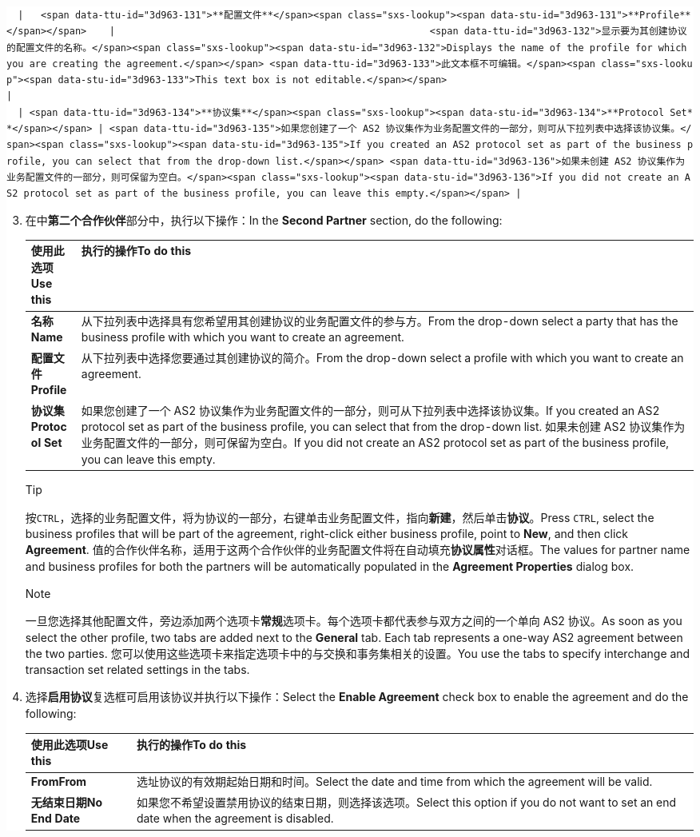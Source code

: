       |   <span data-ttu-id="3d963-131">**配置文件**</span><span class="sxs-lookup"><span data-stu-id="3d963-131">**Profile**</span></span>    |                                                       <span data-ttu-id="3d963-132">显示要为其创建协议的配置文件的名称。</span><span class="sxs-lookup"><span data-stu-id="3d963-132">Displays the name of the profile for which you are creating the agreement.</span></span> <span data-ttu-id="3d963-133">此文本框不可编辑。</span><span class="sxs-lookup"><span data-stu-id="3d963-133">This text box is not editable.</span></span>                                                       |
      | <span data-ttu-id="3d963-134">**协议集**</span><span class="sxs-lookup"><span data-stu-id="3d963-134">**Protocol Set**</span></span> | <span data-ttu-id="3d963-135">如果您创建了一个 AS2 协议集作为业务配置文件的一部分，则可从下拉列表中选择该协议集。</span><span class="sxs-lookup"><span data-stu-id="3d963-135">If you created an AS2 protocol set as part of the business profile, you can select that from the drop-down list.</span></span> <span data-ttu-id="3d963-136">如果未创建 AS2 协议集作为业务配置文件的一部分，则可保留为空白。</span><span class="sxs-lookup"><span data-stu-id="3d963-136">If you did not create an AS2 protocol set as part of the business profile, you can leave this empty.</span></span> |


   3. <span data-ttu-id="3d963-137">在中**第二个合作伙伴**部分中，执行以下操作：</span><span class="sxs-lookup"><span data-stu-id="3d963-137">In the **Second Partner** section, do the following:</span></span>  

      |<span data-ttu-id="3d963-138">使用此选项</span><span class="sxs-lookup"><span data-stu-id="3d963-138">Use this</span></span>|<span data-ttu-id="3d963-139">执行的操作</span><span class="sxs-lookup"><span data-stu-id="3d963-139">To do this</span></span>|  
      |--------------|----------------|  
      |<span data-ttu-id="3d963-140">**名称**</span><span class="sxs-lookup"><span data-stu-id="3d963-140">**Name**</span></span>|<span data-ttu-id="3d963-141">从下拉列表中选择具有您希望用其创建协议的业务配置文件的参与方。</span><span class="sxs-lookup"><span data-stu-id="3d963-141">From the drop-down select a party that has the business profile with which you want to create an agreement.</span></span>|  
      |<span data-ttu-id="3d963-142">**配置文件**</span><span class="sxs-lookup"><span data-stu-id="3d963-142">**Profile**</span></span>|<span data-ttu-id="3d963-143">从下拉列表中选择您要通过其创建协议的简介。</span><span class="sxs-lookup"><span data-stu-id="3d963-143">From the drop-down select a profile with which you want to create an agreement.</span></span>|  
      |<span data-ttu-id="3d963-144">**协议集**</span><span class="sxs-lookup"><span data-stu-id="3d963-144">**Protocol Set**</span></span>|<span data-ttu-id="3d963-145">如果您创建了一个 AS2 协议集作为业务配置文件的一部分，则可从下拉列表中选择该协议集。</span><span class="sxs-lookup"><span data-stu-id="3d963-145">If you created an AS2 protocol set as part of the business profile, you can select that from the drop-down list.</span></span> <span data-ttu-id="3d963-146">如果未创建 AS2 协议集作为业务配置文件的一部分，则可保留为空白。</span><span class="sxs-lookup"><span data-stu-id="3d963-146">If you did not create an AS2 protocol set as part of the business profile, you can leave this empty.</span></span>|  

      > [!TIP]
      >  <span data-ttu-id="3d963-147">按`CTRL`，选择的业务配置文件，将为协议的一部分，右键单击业务配置文件，指向**新建**，然后单击**协议**。</span><span class="sxs-lookup"><span data-stu-id="3d963-147">Press `CTRL`, select the business profiles that will be part of the agreement, right-click either business profile, point to **New**, and then click **Agreement**.</span></span> <span data-ttu-id="3d963-148">值的合作伙伴名称，适用于这两个合作伙伴的业务配置文件将在自动填充**协议属性**对话框。</span><span class="sxs-lookup"><span data-stu-id="3d963-148">The values for partner name and business profiles for both the partners will be automatically populated in the **Agreement Properties** dialog box.</span></span>  

      > [!NOTE]
      >  <span data-ttu-id="3d963-149">一旦您选择其他配置文件，旁边添加两个选项卡**常规**选项卡。每个选项卡都代表参与双方之间的一个单向 AS2 协议。</span><span class="sxs-lookup"><span data-stu-id="3d963-149">As soon as you select the other profile, two tabs are added next to the **General** tab. Each tab represents a one-way AS2 agreement between the two parties.</span></span> <span data-ttu-id="3d963-150">您可以使用这些选项卡来指定选项卡中的与交换和事务集相关的设置。</span><span class="sxs-lookup"><span data-stu-id="3d963-150">You use the tabs to specify interchange and transaction set related settings in the tabs.</span></span>  

   4. <span data-ttu-id="3d963-151">选择**启用协议**复选框可启用该协议并执行以下操作：</span><span class="sxs-lookup"><span data-stu-id="3d963-151">Select the **Enable Agreement** check box to enable the agreement and do the following:</span></span>  


      |    <span data-ttu-id="3d963-152">使用此选项</span><span class="sxs-lookup"><span data-stu-id="3d963-152">Use this</span></span>     |                                        <span data-ttu-id="3d963-153">执行的操作</span><span class="sxs-lookup"><span data-stu-id="3d963-153">To do this</span></span>                                         |
      |-----------------|-------------------------------------------------------------------------------------------|
      |    <span data-ttu-id="3d963-154">**From**</span><span class="sxs-lookup"><span data-stu-id="3d963-154">**From**</span></span>     |             <span data-ttu-id="3d963-155">选址协议的有效期起始日期和时间。</span><span class="sxs-lookup"><span data-stu-id="3d963-155">Select the date and time from which the agreement will be valid.</span></span>              |
      | <span data-ttu-id="3d963-156">**无结束日期**</span><span class="sxs-lookup"><span data-stu-id="3d963-156">**No End Date**</span></span> | <span data-ttu-id="3d963-157">如果您不希望设置禁用协议的结束日期，则选择该选项。</span><span class="sxs-lookup"><span data-stu-id="3d963-157">Select this option if you do not want to set an end date when the agreement is disabled.</span></span>  |